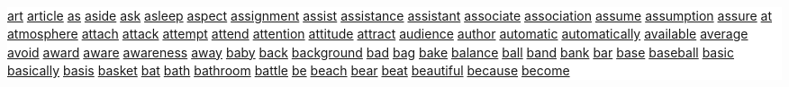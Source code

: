 <a href="https://translate.google.com/#en/id/art" target="_blank">art</a>
<a href="https://translate.google.com/#en/id/article" target="_blank">article</a>
<a href="https://translate.google.com/#en/id/as" target="_blank">as</a>
<a href="https://translate.google.com/#en/id/aside" target="_blank">aside</a>
<a href="https://translate.google.com/#en/id/ask" target="_blank">ask</a>
<a href="https://translate.google.com/#en/id/asleep" target="_blank">asleep</a>
<a href="https://translate.google.com/#en/id/aspect" target="_blank">aspect</a>
<a href="https://translate.google.com/#en/id/assignment" target="_blank">assignment</a>
<a href="https://translate.google.com/#en/id/assist" target="_blank">assist</a>
<a href="https://translate.google.com/#en/id/assistance" target="_blank">assistance</a>
<a href="https://translate.google.com/#en/id/assistant" target="_blank">assistant</a>
<a href="https://translate.google.com/#en/id/associate" target="_blank">associate</a>
<a href="https://translate.google.com/#en/id/association" target="_blank">association</a>
<a href="https://translate.google.com/#en/id/assume" target="_blank">assume</a>
<a href="https://translate.google.com/#en/id/assumption" target="_blank">assumption</a>
<a href="https://translate.google.com/#en/id/assure" target="_blank">assure</a>
<a href="https://translate.google.com/#en/id/at" target="_blank">at</a>
<a href="https://translate.google.com/#en/id/atmosphere" target="_blank">atmosphere</a>
<a href="https://translate.google.com/#en/id/attach" target="_blank">attach</a>
<a href="https://translate.google.com/#en/id/attack" target="_blank">attack</a>
<a href="https://translate.google.com/#en/id/attempt" target="_blank">attempt</a>
<a href="https://translate.google.com/#en/id/attend" target="_blank">attend</a>
<a href="https://translate.google.com/#en/id/attention" target="_blank">attention</a>
<a href="https://translate.google.com/#en/id/attitude" target="_blank">attitude</a>
<a href="https://translate.google.com/#en/id/attract" target="_blank">attract</a>
<a href="https://translate.google.com/#en/id/audience" target="_blank">audience</a>
<a href="https://translate.google.com/#en/id/author" target="_blank">author</a>
<a href="https://translate.google.com/#en/id/automatic" target="_blank">automatic</a>
<a href="https://translate.google.com/#en/id/automatically" target="_blank">automatically</a>
<a href="https://translate.google.com/#en/id/available" target="_blank">available</a>
<a href="https://translate.google.com/#en/id/average" target="_blank">average</a>
<a href="https://translate.google.com/#en/id/avoid" target="_blank">avoid</a>
<a href="https://translate.google.com/#en/id/award" target="_blank">award</a>
<a href="https://translate.google.com/#en/id/aware" target="_blank">aware</a>
<a href="https://translate.google.com/#en/id/awareness" target="_blank">awareness</a>
<a href="https://translate.google.com/#en/id/away" target="_blank">away</a>
<a href="https://translate.google.com/#en/id/baby" target="_blank">baby</a>
<a href="https://translate.google.com/#en/id/back" target="_blank">back</a>
<a href="https://translate.google.com/#en/id/background" target="_blank">background</a>
<a href="https://translate.google.com/#en/id/bad" target="_blank">bad</a>
<a href="https://translate.google.com/#en/id/bag" target="_blank">bag</a>
<a href="https://translate.google.com/#en/id/bake" target="_blank">bake</a>
<a href="https://translate.google.com/#en/id/balance" target="_blank">balance</a>
<a href="https://translate.google.com/#en/id/ball" target="_blank">ball</a>
<a href="https://translate.google.com/#en/id/band" target="_blank">band</a>
<a href="https://translate.google.com/#en/id/bank" target="_blank">bank</a>
<a href="https://translate.google.com/#en/id/bar" target="_blank">bar</a>
<a href="https://translate.google.com/#en/id/base" target="_blank">base</a>
<a href="https://translate.google.com/#en/id/baseball" target="_blank">baseball</a>
<a href="https://translate.google.com/#en/id/basic" target="_blank">basic</a>
<a href="https://translate.google.com/#en/id/basically" target="_blank">basically</a>
<a href="https://translate.google.com/#en/id/basis" target="_blank">basis</a>
<a href="https://translate.google.com/#en/id/basket" target="_blank">basket</a>
<a href="https://translate.google.com/#en/id/bat" target="_blank">bat</a>
<a href="https://translate.google.com/#en/id/bath" target="_blank">bath</a>
<a href="https://translate.google.com/#en/id/bathroom" target="_blank">bathroom</a>
<a href="https://translate.google.com/#en/id/battle" target="_blank">battle</a>
<a href="https://translate.google.com/#en/id/be" target="_blank">be</a>
<a href="https://translate.google.com/#en/id/beach" target="_blank">beach</a>
<a href="https://translate.google.com/#en/id/bear" target="_blank">bear</a>
<a href="https://translate.google.com/#en/id/beat" target="_blank">beat</a>
<a href="https://translate.google.com/#en/id/beautiful" target="_blank">beautiful</a>
<a href="https://translate.google.com/#en/id/because" target="_blank">because</a>
<a href="https://translate.google.com/#en/id/become" target="_blank">become</a>